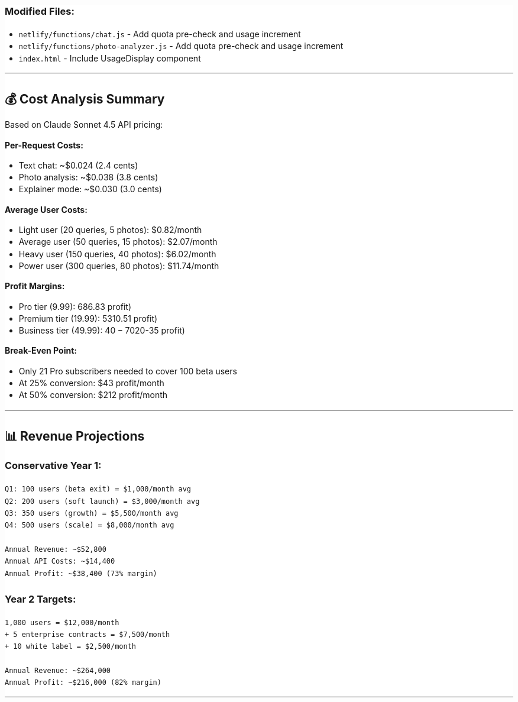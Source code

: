 ### Modified Files:

- `netlify/functions/chat.js` - Add quota pre-check and usage increment
- `netlify/functions/photo-analyzer.js` - Add quota pre-check and usage increment
- `index.html` - Include UsageDisplay component

---

## 💰 Cost Analysis Summary

Based on Claude Sonnet 4.5 API pricing:

**Per-Request Costs:**
- Text chat: ~$0.024 (2.4 cents)
- Photo analysis: ~$0.038 (3.8 cents)
- Explainer mode: ~$0.030 (3.0 cents)

**Average User Costs:**
- Light user (20 queries, 5 photos): $0.82/month
- Average user (50 queries, 15 photos): $2.07/month
- Heavy user (150 queries, 40 photos): $6.02/month
- Power user (300 queries, 80 photos): $11.74/month

**Profit Margins:**
- Pro tier ($9.99): ~68% margin ($6.83 profit)
- Premium tier ($19.99): ~53% margin ($10.51 profit)
- Business tier ($49.99): ~40-70% margin ($20-35 profit)

**Break-Even Point:**
- Only 21 Pro subscribers needed to cover 100 beta users
- At 25% conversion: $43 profit/month
- At 50% conversion: $212 profit/month

---

## 📊 Revenue Projections

### Conservative Year 1:
```
Q1: 100 users (beta exit) = $1,000/month avg
Q2: 200 users (soft launch) = $3,000/month avg
Q3: 350 users (growth) = $5,500/month avg
Q4: 500 users (scale) = $8,000/month avg

Annual Revenue: ~$52,800
Annual API Costs: ~$14,400
Annual Profit: ~$38,400 (73% margin)
```

### Year 2 Targets:
```
1,000 users = $12,000/month
+ 5 enterprise contracts = $7,500/month
+ 10 white label = $2,500/month

Annual Revenue: ~$264,000
Annual Profit: ~$216,000 (82% margin)
```

---